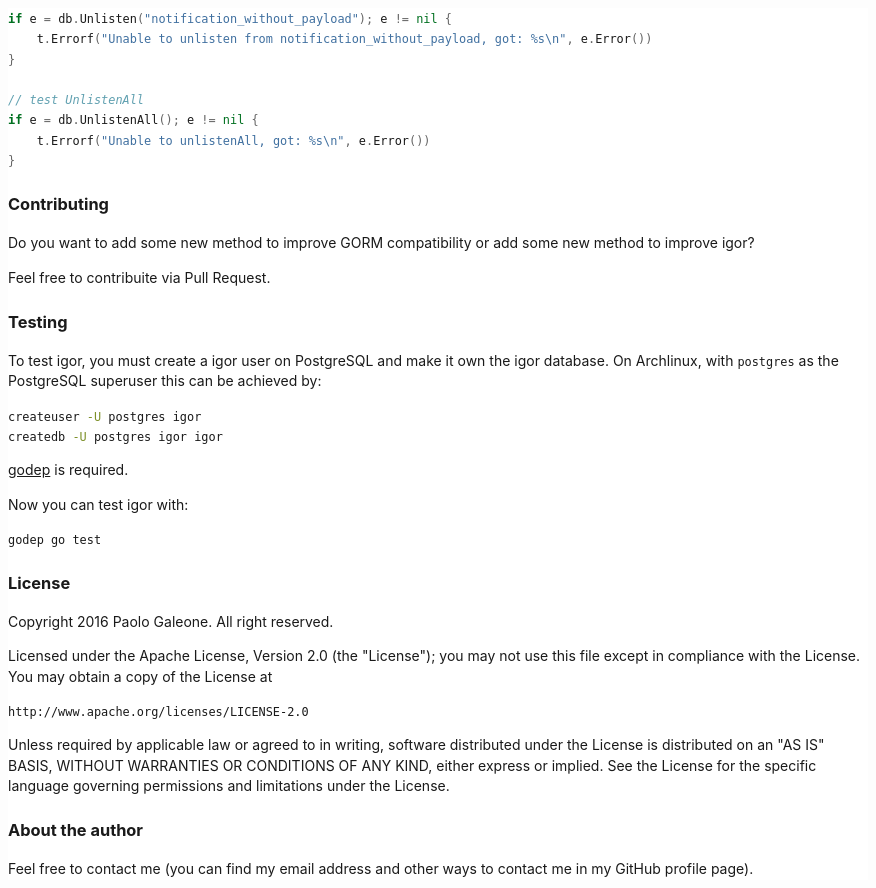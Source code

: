 ```go
if e = db.Unlisten("notification_without_payload"); e != nil {
    t.Errorf("Unable to unlisten from notification_without_payload, got: %s\n", e.Error())
}

// test UnlistenAll
if e = db.UnlistenAll(); e != nil {
    t.Errorf("Unable to unlistenAll, got: %s\n", e.Error())
}

```

### Contributing
Do you want to add some new method to improve GORM compatibility or add some new method to improve igor?

Feel free to contribuite via Pull Request.

### Testing
To test igor, you must create a igor user on PostgreSQL and make it own the igor database.
On Archlinux, with `postgres` as the PostgreSQL superuser this can be achieved by:

```sh
createuser -U postgres igor
createdb -U postgres igor igor
```

[godep](https://github.com/tools/godep) is required.

Now you can test igor with:

```sh
godep go test
```

### License
Copyright 2016 Paolo Galeone. All right reserved.

Licensed under the Apache License, Version 2.0 (the "License");
you may not use this file except in compliance with the License.
You may obtain a copy of the License at

    http://www.apache.org/licenses/LICENSE-2.0

Unless required by applicable law or agreed to in writing, software
distributed under the License is distributed on an "AS IS" BASIS,
WITHOUT WARRANTIES OR CONDITIONS OF ANY KIND, either express or implied.
See the License for the specific language governing permissions and
limitations under the License.

### About the author

Feel free to contact me (you can find my email address and other ways to contact me in my GitHub profile page).
